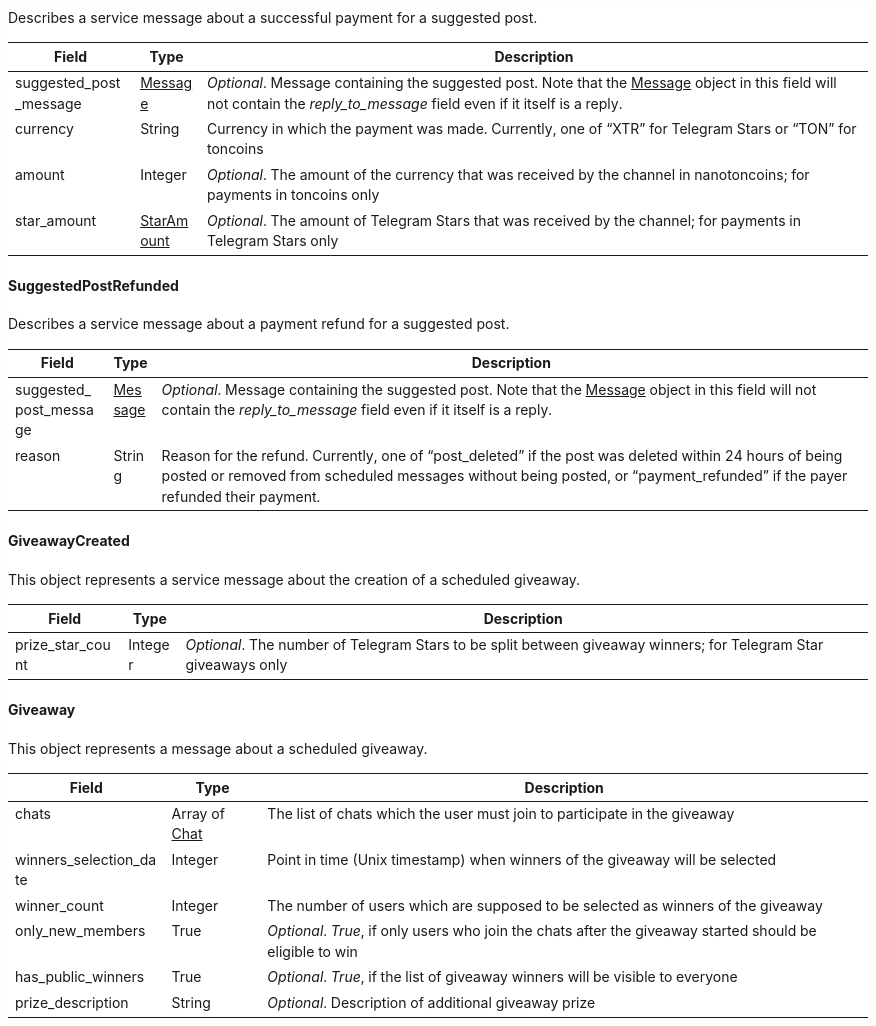 Describes a service message about a successful payment for a suggested post.

| Field | Type | Description |
| --- | --- | --- |
| suggested_post_message | [Message](https://core.telegram.org/bots/api#message) | _Optional_. Message containing the suggested post. Note that the [Message](https://core.telegram.org/bots/api#message) object in this field will not contain the _reply\_to\_message_ field even if it itself is a reply. |
| currency | String | Currency in which the payment was made. Currently, one of “XTR” for Telegram Stars or “TON” for toncoins |
| amount | Integer | _Optional_. The amount of the currency that was received by the channel in nanotoncoins; for payments in toncoins only |
| star_amount | [StarAmount](https://core.telegram.org/bots/api#staramount) | _Optional_. The amount of Telegram Stars that was received by the channel; for payments in Telegram Stars only |

#### [](https://core.telegram.org/bots/api#suggestedpostrefunded)SuggestedPostRefunded

Describes a service message about a payment refund for a suggested post.

| Field | Type | Description |
| --- | --- | --- |
| suggested_post_message | [Message](https://core.telegram.org/bots/api#message) | _Optional_. Message containing the suggested post. Note that the [Message](https://core.telegram.org/bots/api#message) object in this field will not contain the _reply\_to\_message_ field even if it itself is a reply. |
| reason | String | Reason for the refund. Currently, one of “post_deleted” if the post was deleted within 24 hours of being posted or removed from scheduled messages without being posted, or “payment_refunded” if the payer refunded their payment. |

#### [](https://core.telegram.org/bots/api#giveawaycreated)GiveawayCreated

This object represents a service message about the creation of a scheduled giveaway.

| Field | Type | Description |
| --- | --- | --- |
| prize_star_count | Integer | _Optional_. The number of Telegram Stars to be split between giveaway winners; for Telegram Star giveaways only |

#### [](https://core.telegram.org/bots/api#giveaway)Giveaway

This object represents a message about a scheduled giveaway.

| Field | Type | Description |
| --- | --- | --- |
| chats | Array of [Chat](https://core.telegram.org/bots/api#chat) | The list of chats which the user must join to participate in the giveaway |
| winners_selection_date | Integer | Point in time (Unix timestamp) when winners of the giveaway will be selected |
| winner_count | Integer | The number of users which are supposed to be selected as winners of the giveaway |
| only_new_members | True | _Optional_. _True_, if only users who join the chats after the giveaway started should be eligible to win |
| has_public_winners | True | _Optional_. _True_, if the list of giveaway winners will be visible to everyone |
| prize_description | String | _Optional_. Description of additional giveaway prize |
